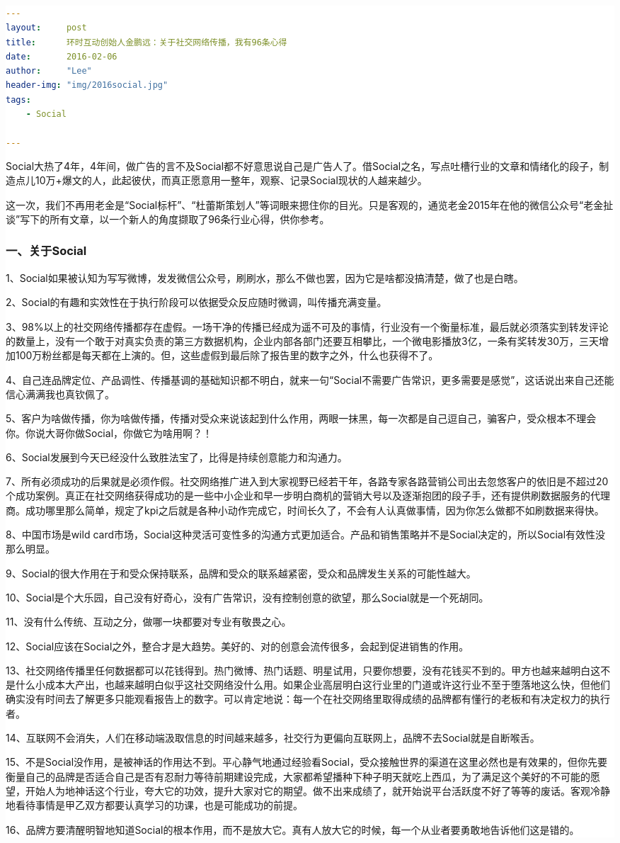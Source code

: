 ```yaml
---
layout:     post
title:      环时互动创始人金鹏远：关于社交网络传播，我有96条心得
date:       2016-02-06
author:     "Lee"
header-img: "img/2016social.jpg"
tags:
    - Social
    
---
```

Social大热了4年，4年间，做广告的言不及Social都不好意思说自己是广告人了。借Social之名，写点吐槽行业的文章和情绪化的段子，制造点儿10万+爆文的人，此起彼伏，而真正愿意用一整年，观察、记录Social现状的人越来越少。

这一次，我们不再用老金是“Social标杆”、“杜蕾斯策划人”等词眼来摁住你的目光。只是客观的，通览老金2015年在他的微信公众号“老金扯谈”写下的所有文章，以一个新人的角度撷取了96条行业心得，供你参考。



### 一、关于Social



1、Social如果被认知为写写微博，发发微信公众号，刷刷水，那么不做也罢，因为它是啥都没搞清楚，做了也是白瞎。

2、Social的有趣和实效性在于执行阶段可以依据受众反应随时微调，叫传播充满变量。

3、98%以上的社交网络传播都存在虚假。一场干净的传播已经成为遥不可及的事情，行业没有一个衡量标准，最后就必须落实到转发评论的数量上，没有一个敢于对真实负责的第三方数据机构，企业内部各部门还要互相攀比，一个微电影播放3亿，一条有奖转发30万，三天增加100万粉丝都是每天都在上演的。但，这些虚假到最后除了报告里的数字之外，什么也获得不了。

4、自己连品牌定位、产品调性、传播基调的基础知识都不明白，就来一句“Social不需要广告常识，更多需要是感觉”，这话说出来自己还能信心满满我也真钦佩了。

5、客户为啥做传播，你为啥做传播，传播对受众来说该起到什么作用，两眼一抹黑，每一次都是自己逗自己，骗客户，受众根本不理会你。你说大哥你做Social，你做它为啥用啊？！

6、Social发展到今天已经没什么致胜法宝了，比得是持续创意能力和沟通力。

7、所有必须成功的后果就是必须作假。社交网络推广进入到大家视野已经若干年，各路专家各路营销公司出去忽悠客户的依旧是不超过20个成功案例。真正在社交网络获得成功的是一些中小企业和早一步明白商机的营销大号以及逐渐抱团的段子手，还有提供刷数据服务的代理商。成功哪里那么简单，规定了kpi之后就是各种小动作完成它，时间长久了，不会有人认真做事情，因为你怎么做都不如刷数据来得快。

8、中国市场是wild card市场，Social这种灵活可变性多的沟通方式更加适合。产品和销售策略并不是Social决定的，所以Social有效性没那么明显。

9、Social的很大作用在于和受众保持联系，品牌和受众的联系越紧密，受众和品牌发生关系的可能性越大。

10、Social是个大乐园，自己没有好奇心，没有广告常识，没有控制创意的欲望，那么Social就是一个死胡同。

11、没有什么传统、互动之分，做哪一块都要对专业有敬畏之心。

12、Social应该在Social之外，整合才是大趋势。美好的、对的创意会流传很多，会起到促进销售的作用。

13、社交网络传播里任何数据都可以花钱得到。热门微博、热门话题、明星试用，只要你想要，没有花钱买不到的。甲方也越来越明白这不是什么小成本大产出，也越来越明白似乎这社交网络没什么用。如果企业高层明白这行业里的门道或许这行业不至于堕落地这么快，但他们确实没有时间去了解更多只能观看报告上的数字。可以肯定地说：每一个在社交网络里取得成绩的品牌都有懂行的老板和有决定权力的执行者。

14、互联网不会消失，人们在移动端汲取信息的时间越来越多，社交行为更偏向互联网上，品牌不去Social就是自断喉舌。

15、不是Social没作用，是被神话的作用达不到。平心静气地通过经验看Social，受众接触世界的渠道在这里必然也是有效果的，但你先要衡量自己的品牌是否适合自己是否有忍耐力等待前期建设完成，大家都希望播种下种子明天就吃上西瓜，为了满足这个美好的不可能的愿望，开始人为地神话这个行业，夸大它的功效，提升大家对它的期望。做不出来成绩了，就开始说平台活跃度不好了等等的废话。客观冷静地看待事情是甲乙双方都要认真学习的功课，也是可能成功的前提。

16、品牌方要清醒明智地知道Social的根本作用，而不是放大它。真有人放大它的时候，每一个从业者要勇敢地告诉他们这是错的。
